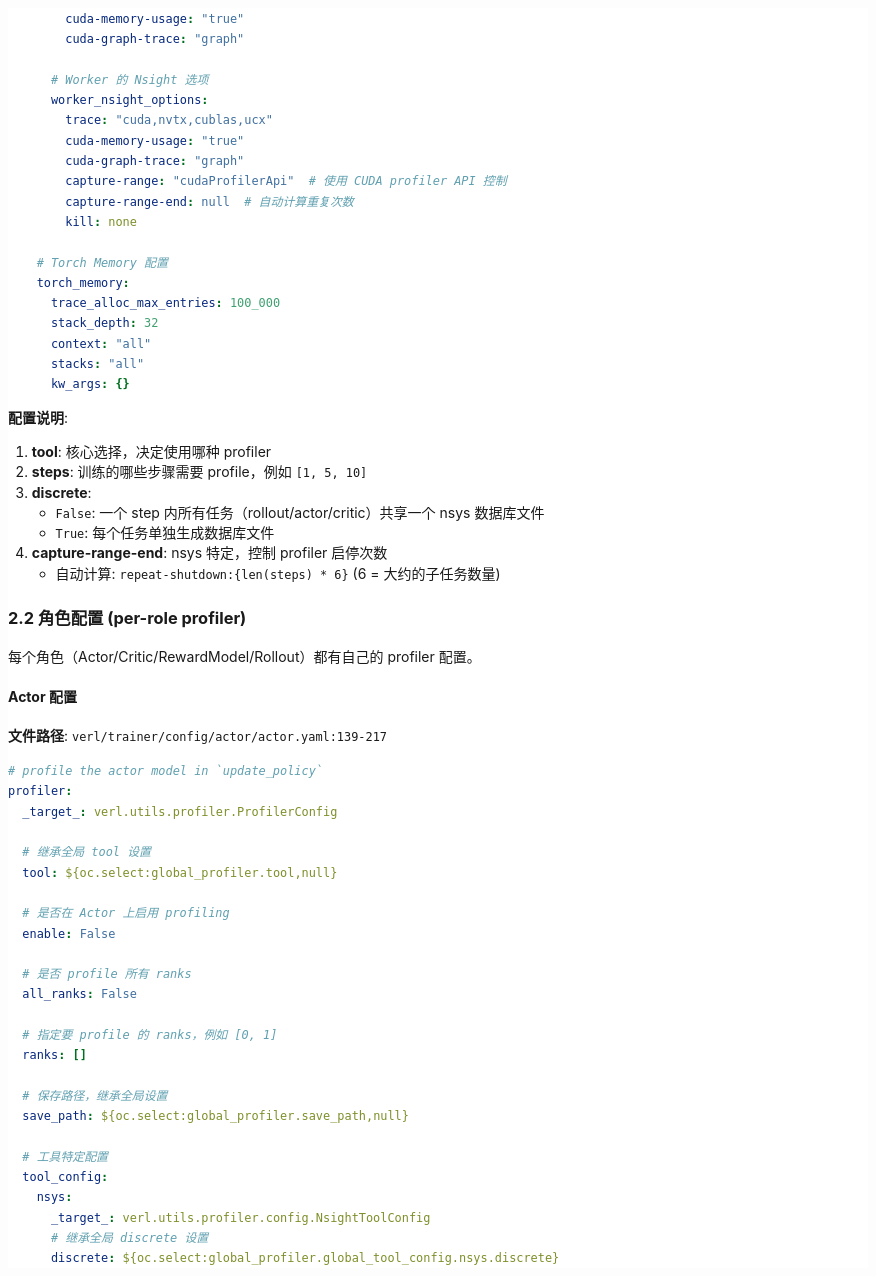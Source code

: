```yaml
        cuda-memory-usage: "true"
        cuda-graph-trace: "graph"

      # Worker 的 Nsight 选项
      worker_nsight_options:
        trace: "cuda,nvtx,cublas,ucx"
        cuda-memory-usage: "true"
        cuda-graph-trace: "graph"
        capture-range: "cudaProfilerApi"  # 使用 CUDA profiler API 控制
        capture-range-end: null  # 自动计算重复次数
        kill: none

    # Torch Memory 配置
    torch_memory:
      trace_alloc_max_entries: 100_000
      stack_depth: 32
      context: "all"
      stacks: "all"
      kw_args: {}
```

**配置说明**:

1. **tool**: 核心选择，决定使用哪种 profiler
2. **steps**: 训练的哪些步骤需要 profile，例如 `[1, 5, 10]`
3. **discrete**:
   - `False`: 一个 step 内所有任务（rollout/actor/critic）共享一个 nsys 数据库文件
   - `True`: 每个任务单独生成数据库文件
4. **capture-range-end**: nsys 特定，控制 profiler 启停次数
   - 自动计算: `repeat-shutdown:{len(steps) * 6}` (6 = 大约的子任务数量)

### 2.2 角色配置 (per-role profiler)

每个角色（Actor/Critic/RewardModel/Rollout）都有自己的 profiler 配置。

#### Actor 配置

**文件路径**: `verl/trainer/config/actor/actor.yaml:139-217`

```yaml
# profile the actor model in `update_policy`
profiler:
  _target_: verl.utils.profiler.ProfilerConfig

  # 继承全局 tool 设置
  tool: ${oc.select:global_profiler.tool,null}

  # 是否在 Actor 上启用 profiling
  enable: False

  # 是否 profile 所有 ranks
  all_ranks: False

  # 指定要 profile 的 ranks，例如 [0, 1]
  ranks: []

  # 保存路径，继承全局设置
  save_path: ${oc.select:global_profiler.save_path,null}

  # 工具特定配置
  tool_config:
    nsys:
      _target_: verl.utils.profiler.config.NsightToolConfig
      # 继承全局 discrete 设置
      discrete: ${oc.select:global_profiler.global_tool_config.nsys.discrete}
```